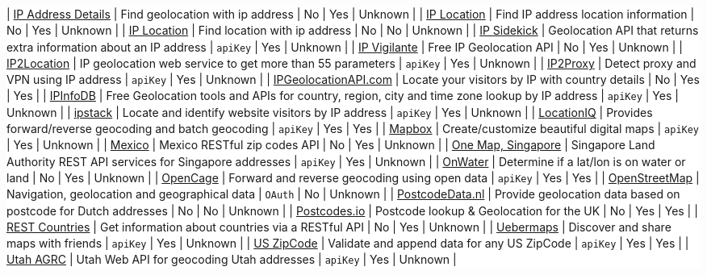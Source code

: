 | [IP Address Details](https://ipinfo.io/)                                                                               | Find geolocation with ip address                                                                    | No       | Yes   | Unknown |
| [IP Location](https://ipapi.co/api/#introduction)                                                                      | Find IP address location information                                                                | No       | Yes   | Unknown |
| [IP Location](https://ip-api.com/docs)                                                                                 | Find location with ip address                                                                       | No       | No    | Unknown |
| [IP Sidekick](https://ipsidekick.com)                                                                                  | Geolocation API that returns extra information about an IP address                                  | `apiKey` | Yes   | Unknown |
| [IP Vigilante](https://www.ipvigilante.com/)                                                                           | Free IP Geolocation API                                                                             | No       | Yes   | Unknown |
| [IP2Location](https://www.ip2location.com/web-service/ip2location)                                                     | IP geolocation web service to get more than 55 parameters                                           | `apiKey` | Yes   | Unknown |
| [IP2Proxy](https://www.ip2location.com/web-service/ip2proxy)                                                           | Detect proxy and VPN using IP address                                                               | `apiKey` | Yes   | Unknown |
| [IPGeolocationAPI.com](https://ipgeolocationapi.com/)                                                                  | Locate your visitors by IP with country details                                                     | No       | Yes   | Yes     |
| [IPInfoDB](https://ipinfodb.com/api)                                                                                   | Free Geolocation tools and APIs for country, region, city and time zone lookup by IP address        | `apiKey` | Yes   | Unknown |
| [ipstack](https://ipstack.com/)                                                                                        | Locate and identify website visitors by IP address                                                  | `apiKey` | Yes   | Unknown |
| [LocationIQ](https://locationiq.org/docs/)                                                                             | Provides forward/reverse geocoding and batch geocoding                                              | `apiKey` | Yes   | Yes     |
| [Mapbox](https://www.mapbox.com/developers/)                                                                           | Create/customize beautiful digital maps                                                             | `apiKey` | Yes   | Unknown |
| [Mexico](https://github.com/IcaliaLabs/sepomex)                                                                        | Mexico RESTful zip codes API                                                                        | No       | Yes   | Unknown |
| [One Map, Singapore](https://docs.onemap.sg/)                                                                          | Singapore Land Authority REST API services for Singapore addresses                                  | `apiKey` | Yes   | Unknown |
| [OnWater](https://onwater.io/)                                                                                         | Determine if a lat/lon is on water or land                                                          | No       | Yes   | Unknown |
| [OpenCage](https://opencagedata.com)                                                                                   | Forward and reverse geocoding using open data                                                       | `apiKey` | Yes   | Yes     |
| [OpenStreetMap](http://wiki.openstreetmap.org/wiki/API)                                                                | Navigation, geolocation and geographical data                                                       | `OAuth`  | No    | Unknown |
| [PostcodeData.nl](http://api.postcodedata.nl/v1/postcode/?postcode=1211EP&streetnumber=60&ref=domeinnaam.nl&type=json) | Provide geolocation data based on postcode for Dutch addresses                                      | No       | No    | Unknown |
| [Postcodes.io](https://postcodes.io)                                                                                   | Postcode lookup & Geolocation for the UK                                                            | No       | Yes   | Yes     |
| [REST Countries](https://restcountries.eu)                                                                             | Get information about countries via a RESTful API                                                   | No       | Yes   | Unknown |
| [Uebermaps](https://uebermaps.com/api/v2)                                                                              | Discover and share maps with friends                                                                | `apiKey` | Yes   | Unknown |
| [US ZipCode](https://smartystreets.com/docs/cloud/us-zipcode-api)                                                      | Validate and append data for any US ZipCode                                                         | `apiKey` | Yes   | Yes     |
| [Utah AGRC](https://api.mapserv.utah.gov)                                                                              | Utah Web API for geocoding Utah addresses                                                           | `apiKey` | Yes   | Unknown |